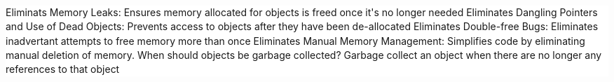 Eliminats Memory Leaks: Ensures memory allocated for objects is freed once it's no longer needed 
Eliminates Dangling Pointers and Use of Dead Objects: Prevents access to objects after they have been de-allocated
Eliminates Double-free Bugs: Eliminates inadvertant attempts to free memory more than once 
Eliminates Manual Memory Management: Simplifies code by eliminating manual deletion of memory.
When should objects be garbage collected? 
Garbage collect an object when there are no longer any references to that object 

